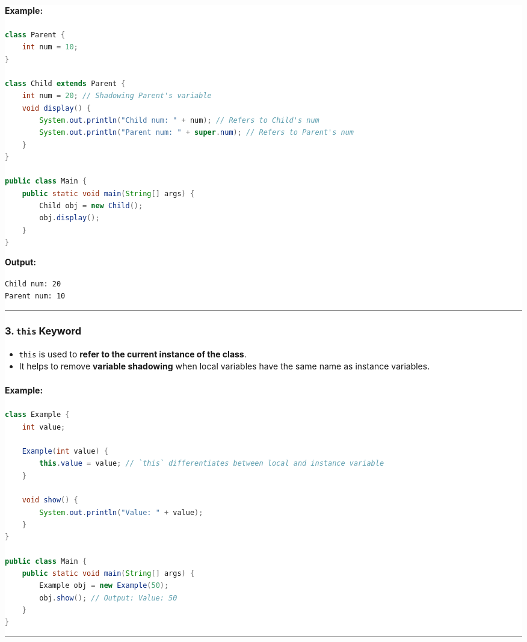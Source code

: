 #### **Example:**
```java
class Parent {
    int num = 10;
}

class Child extends Parent {
    int num = 20; // Shadowing Parent's variable
    void display() {
        System.out.println("Child num: " + num); // Refers to Child's num
        System.out.println("Parent num: " + super.num); // Refers to Parent's num
    }
}

public class Main {
    public static void main(String[] args) {
        Child obj = new Child();
        obj.display();
    }
}
```
**Output:**
```
Child num: 20
Parent num: 10
```

---

### **3. `this` Keyword**
- `this` is used to **refer to the current instance of the class**.
- It helps to remove **variable shadowing** when local variables have the same name as instance variables.

#### **Example:**
```java
class Example {
    int value;
    
    Example(int value) {
        this.value = value; // `this` differentiates between local and instance variable
    }
    
    void show() {
        System.out.println("Value: " + value);
    }
}

public class Main {
    public static void main(String[] args) {
        Example obj = new Example(50);
        obj.show(); // Output: Value: 50
    }
}
```

---